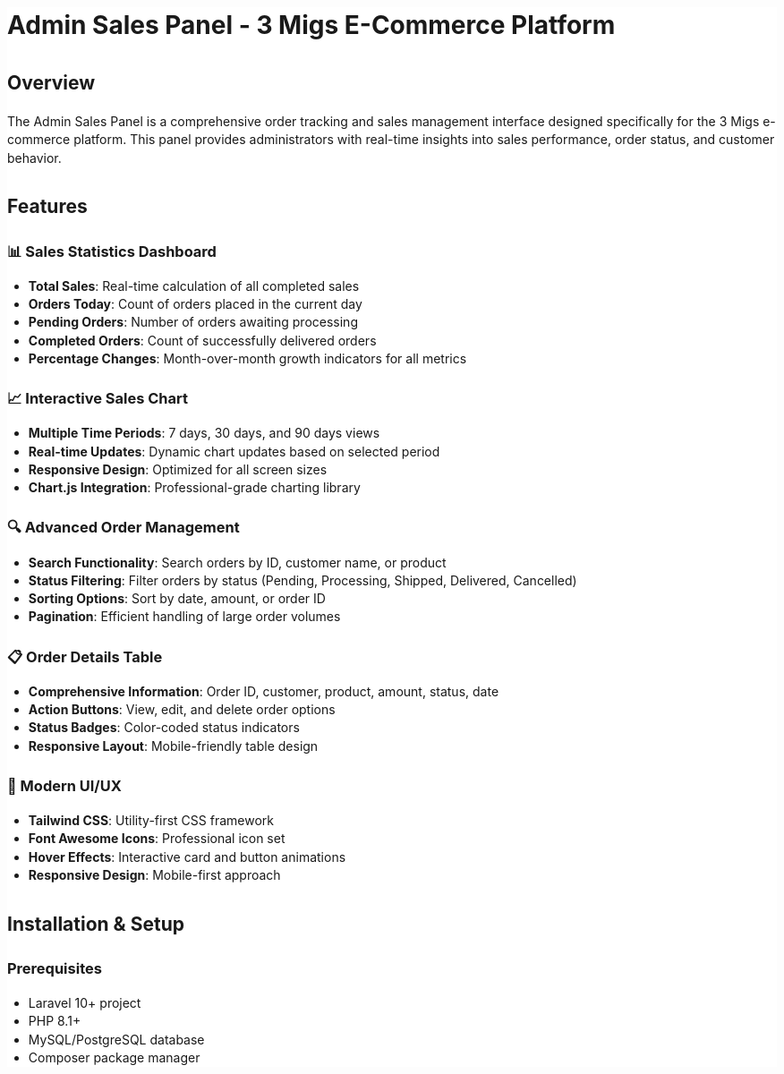 # Admin Sales Panel - 3 Migs E-Commerce Platform

## Overview

The Admin Sales Panel is a comprehensive order tracking and sales management interface designed specifically for the 3 Migs e-commerce platform. This panel provides administrators with real-time insights into sales performance, order status, and customer behavior.

## Features

### 📊 Sales Statistics Dashboard
- **Total Sales**: Real-time calculation of all completed sales
- **Orders Today**: Count of orders placed in the current day
- **Pending Orders**: Number of orders awaiting processing
- **Completed Orders**: Count of successfully delivered orders
- **Percentage Changes**: Month-over-month growth indicators for all metrics

### 📈 Interactive Sales Chart
- **Multiple Time Periods**: 7 days, 30 days, and 90 days views
- **Real-time Updates**: Dynamic chart updates based on selected period
- **Responsive Design**: Optimized for all screen sizes
- **Chart.js Integration**: Professional-grade charting library

### 🔍 Advanced Order Management
- **Search Functionality**: Search orders by ID, customer name, or product
- **Status Filtering**: Filter orders by status (Pending, Processing, Shipped, Delivered, Cancelled)
- **Sorting Options**: Sort by date, amount, or order ID
- **Pagination**: Efficient handling of large order volumes

### 📋 Order Details Table
- **Comprehensive Information**: Order ID, customer, product, amount, status, date
- **Action Buttons**: View, edit, and delete order options
- **Status Badges**: Color-coded status indicators
- **Responsive Layout**: Mobile-friendly table design

### 🎨 Modern UI/UX
- **Tailwind CSS**: Utility-first CSS framework
- **Font Awesome Icons**: Professional icon set
- **Hover Effects**: Interactive card and button animations
- **Responsive Design**: Mobile-first approach

## Installation & Setup

### Prerequisites
- Laravel 10+ project
- PHP 8.1+
- MySQL/PostgreSQL database
- Composer package manager
